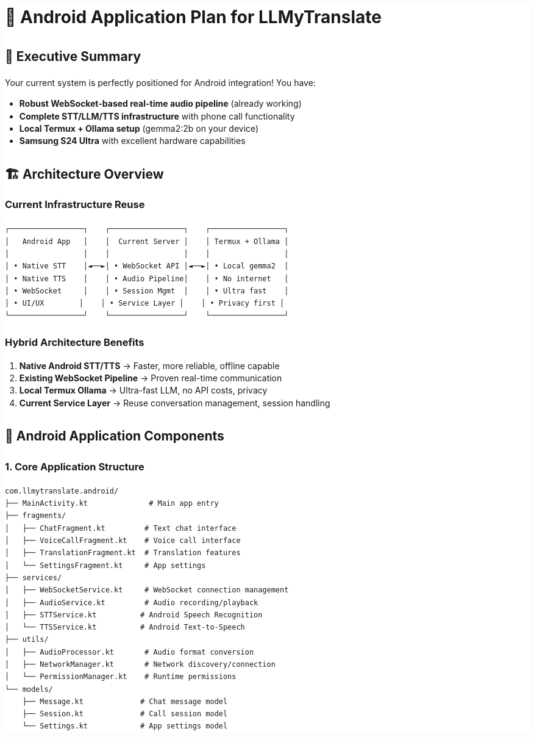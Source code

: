 # 📱 Android Application Plan for LLMyTranslate

## 🎯 Executive Summary

Your current system is perfectly positioned for Android integration! You have:
- **Robust WebSocket-based real-time audio pipeline** (already working)
- **Complete STT/LLM/TTS infrastructure** with phone call functionality
- **Local Termux + Ollama setup** (gemma2:2b on your device)
- **Samsung S24 Ultra** with excellent hardware capabilities

## 🏗️ Architecture Overview

### Current Infrastructure Reuse
```
┌─────────────────┐    ┌─────────────────┐    ┌─────────────────┐
│   Android App   │    │  Current Server │    │ Termux + Ollama │
│                 │    │                 │    │                 │
│ • Native STT    │◄──►│ • WebSocket API │◄──►│ • Local gemma2  │
│ • Native TTS    │    │ • Audio Pipeline│    │ • No internet   │
│ • WebSocket     │    │ • Session Mgmt  │    │ • Ultra fast    │
│ • UI/UX        │    │ • Service Layer │    │ • Privacy first │
└─────────────────┘    └─────────────────┘    └─────────────────┘
```

### Hybrid Architecture Benefits
1. **Native Android STT/TTS** → Faster, more reliable, offline capable
2. **Existing WebSocket Pipeline** → Proven real-time communication
3. **Local Termux Ollama** → Ultra-fast LLM, no API costs, privacy
4. **Current Service Layer** → Reuse conversation management, session handling

## 📱 Android Application Components

### 1. Core Application Structure
```
com.llmytranslate.android/
├── MainActivity.kt              # Main app entry
├── fragments/
│   ├── ChatFragment.kt         # Text chat interface
│   ├── VoiceCallFragment.kt    # Voice call interface  
│   ├── TranslationFragment.kt  # Translation features
│   └── SettingsFragment.kt     # App settings
├── services/
│   ├── WebSocketService.kt     # WebSocket connection management
│   ├── AudioService.kt         # Audio recording/playback
│   ├── STTService.kt          # Android Speech Recognition
│   └── TTSService.kt          # Android Text-to-Speech
├── utils/
│   ├── AudioProcessor.kt       # Audio format conversion
│   ├── NetworkManager.kt       # Network discovery/connection
│   └── PermissionManager.kt    # Runtime permissions
└── models/
    ├── Message.kt             # Chat message model
    ├── Session.kt             # Call session model
    └── Settings.kt            # App settings model
```

